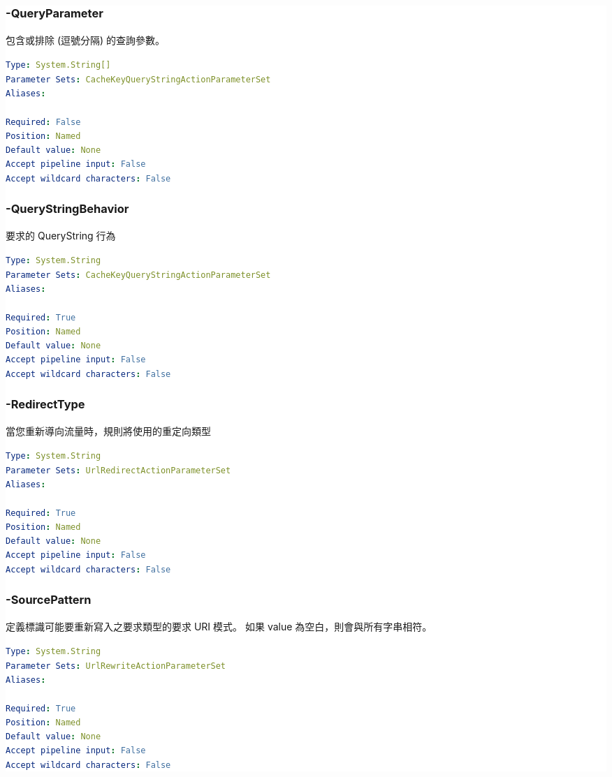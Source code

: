 ### -QueryParameter
包含或排除 (逗號分隔) 的查詢參數。

```yaml
Type: System.String[]
Parameter Sets: CacheKeyQueryStringActionParameterSet
Aliases:

Required: False
Position: Named
Default value: None
Accept pipeline input: False
Accept wildcard characters: False
```

### -QueryStringBehavior
要求的 QueryString 行為

```yaml
Type: System.String
Parameter Sets: CacheKeyQueryStringActionParameterSet
Aliases:

Required: True
Position: Named
Default value: None
Accept pipeline input: False
Accept wildcard characters: False
```

### -RedirectType
當您重新導向流量時，規則將使用的重定向類型

```yaml
Type: System.String
Parameter Sets: UrlRedirectActionParameterSet
Aliases:

Required: True
Position: Named
Default value: None
Accept pipeline input: False
Accept wildcard characters: False
```

### -SourcePattern
定義標識可能要重新寫入之要求類型的要求 URI 模式。 如果 value 為空白，則會與所有字串相符。

```yaml
Type: System.String
Parameter Sets: UrlRewriteActionParameterSet
Aliases:

Required: True
Position: Named
Default value: None
Accept pipeline input: False
Accept wildcard characters: False
```
